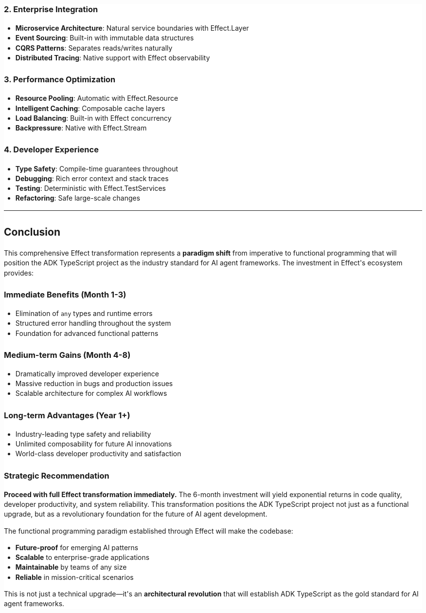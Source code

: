 ### 2. Enterprise Integration
- **Microservice Architecture**: Natural service boundaries with Effect.Layer
- **Event Sourcing**: Built-in with immutable data structures
- **CQRS Patterns**: Separates reads/writes naturally
- **Distributed Tracing**: Native support with Effect observability

### 3. Performance Optimization
- **Resource Pooling**: Automatic with Effect.Resource
- **Intelligent Caching**: Composable cache layers
- **Load Balancing**: Built-in with Effect concurrency
- **Backpressure**: Native with Effect.Stream

### 4. Developer Experience
- **Type Safety**: Compile-time guarantees throughout
- **Debugging**: Rich error context and stack traces
- **Testing**: Deterministic with Effect.TestServices
- **Refactoring**: Safe large-scale changes

---

## Conclusion

This comprehensive Effect transformation represents a **paradigm shift** from imperative to functional programming that will position the ADK TypeScript project as the industry standard for AI agent frameworks. The investment in Effect's ecosystem provides:

### Immediate Benefits (Month 1-3)
- Elimination of `any` types and runtime errors
- Structured error handling throughout the system  
- Foundation for advanced functional patterns

### Medium-term Gains (Month 4-8)
- Dramatically improved developer experience
- Massive reduction in bugs and production issues
- Scalable architecture for complex AI workflows

### Long-term Advantages (Year 1+)
- Industry-leading type safety and reliability
- Unlimited composability for future AI innovations
- World-class developer productivity and satisfaction

### Strategic Recommendation

**Proceed with full Effect transformation immediately.** The 6-month investment will yield exponential returns in code quality, developer productivity, and system reliability. This transformation positions the ADK TypeScript project not just as a functional upgrade, but as a revolutionary foundation for the future of AI agent development.

The functional programming paradigm established through Effect will make the codebase:
- **Future-proof** for emerging AI patterns
- **Scalable** to enterprise-grade applications  
- **Maintainable** by teams of any size
- **Reliable** in mission-critical scenarios

This is not just a technical upgrade—it's an **architectural revolution** that will establish ADK TypeScript as the gold standard for AI agent frameworks.